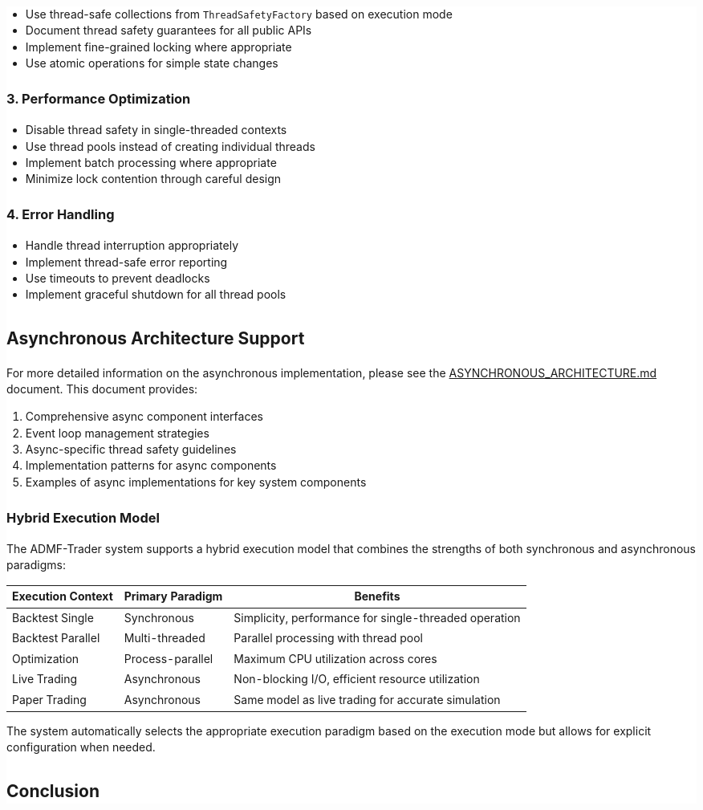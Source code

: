 - Use thread-safe collections from `ThreadSafetyFactory` based on execution mode
- Document thread safety guarantees for all public APIs
- Implement fine-grained locking where appropriate
- Use atomic operations for simple state changes

### 3. Performance Optimization

- Disable thread safety in single-threaded contexts
- Use thread pools instead of creating individual threads
- Implement batch processing where appropriate
- Minimize lock contention through careful design

### 4. Error Handling

- Handle thread interruption appropriately
- Implement thread-safe error reporting
- Use timeouts to prevent deadlocks
- Implement graceful shutdown for all thread pools

## Asynchronous Architecture Support

For more detailed information on the asynchronous implementation, please see the [ASYNCHRONOUS_ARCHITECTURE.md](/Users/daws/ADMF/docs/core/ASYNCHRONOUS_ARCHITECTURE.md) document. This document provides:

1. Comprehensive async component interfaces
2. Event loop management strategies
3. Async-specific thread safety guidelines
4. Implementation patterns for async components
5. Examples of async implementations for key system components

### Hybrid Execution Model

The ADMF-Trader system supports a hybrid execution model that combines the strengths of both synchronous and asynchronous paradigms:

| Execution Context | Primary Paradigm | Benefits |
|-------------------|------------------|----------|
| Backtest Single   | Synchronous      | Simplicity, performance for single-threaded operation |
| Backtest Parallel | Multi-threaded   | Parallel processing with thread pool |
| Optimization      | Process-parallel | Maximum CPU utilization across cores |
| Live Trading      | Asynchronous     | Non-blocking I/O, efficient resource utilization |
| Paper Trading     | Asynchronous     | Same model as live trading for accurate simulation |

The system automatically selects the appropriate execution paradigm based on the execution mode but allows for explicit configuration when needed.

## Conclusion
